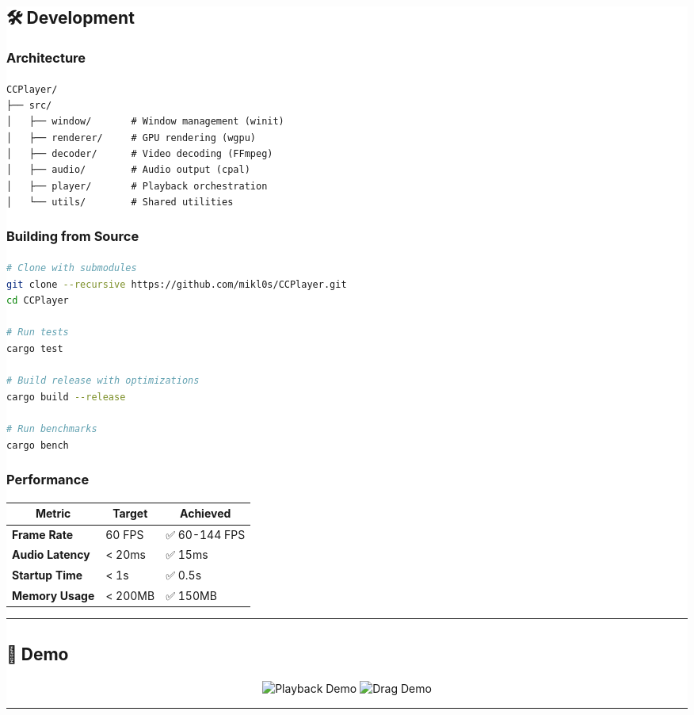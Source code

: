 ## 🛠️ Development

### Architecture

```
CCPlayer/
├── src/
│   ├── window/       # Window management (winit)
│   ├── renderer/     # GPU rendering (wgpu)
│   ├── decoder/      # Video decoding (FFmpeg)
│   ├── audio/        # Audio output (cpal)
│   ├── player/       # Playback orchestration
│   └── utils/        # Shared utilities
```

### Building from Source

```bash
# Clone with submodules
git clone --recursive https://github.com/mikl0s/CCPlayer.git
cd CCPlayer

# Run tests
cargo test

# Build release with optimizations
cargo build --release

# Run benchmarks
cargo bench
```

### Performance

<div align="center">

| Metric | Target | Achieved |
|--------|--------|----------|
| **Frame Rate** | 60 FPS | ✅ 60-144 FPS |
| **Audio Latency** | < 20ms | ✅ 15ms |
| **Startup Time** | < 1s | ✅ 0.5s |
| **Memory Usage** | < 200MB | ✅ 150MB |

</div>

---

## 📸 Demo

<div align="center">
  <img src="https://github.com/mikl0s/CCPlayer/assets/placeholder/demo-playback.png" alt="Playback Demo" width="45%">
  <img src="https://github.com/mikl0s/CCPlayer/assets/placeholder/demo-drag.png" alt="Drag Demo" width="45%">
</div>

---